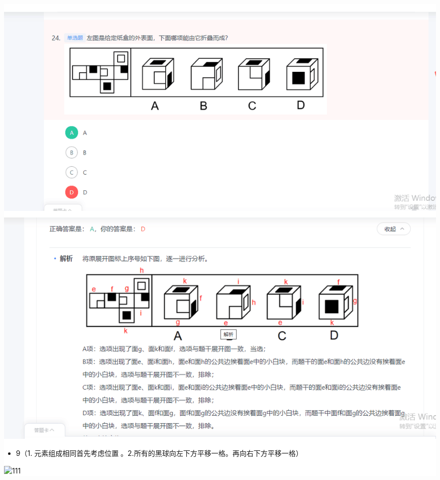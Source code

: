 ![111](../images5/276.png)
![111](../images5/277.png)
- 9（1. 元素组成相同首先考虑位置 。2.所有的黑球向左下方平移一格。再向右下方平移一格）

![111](../images5/278.png)